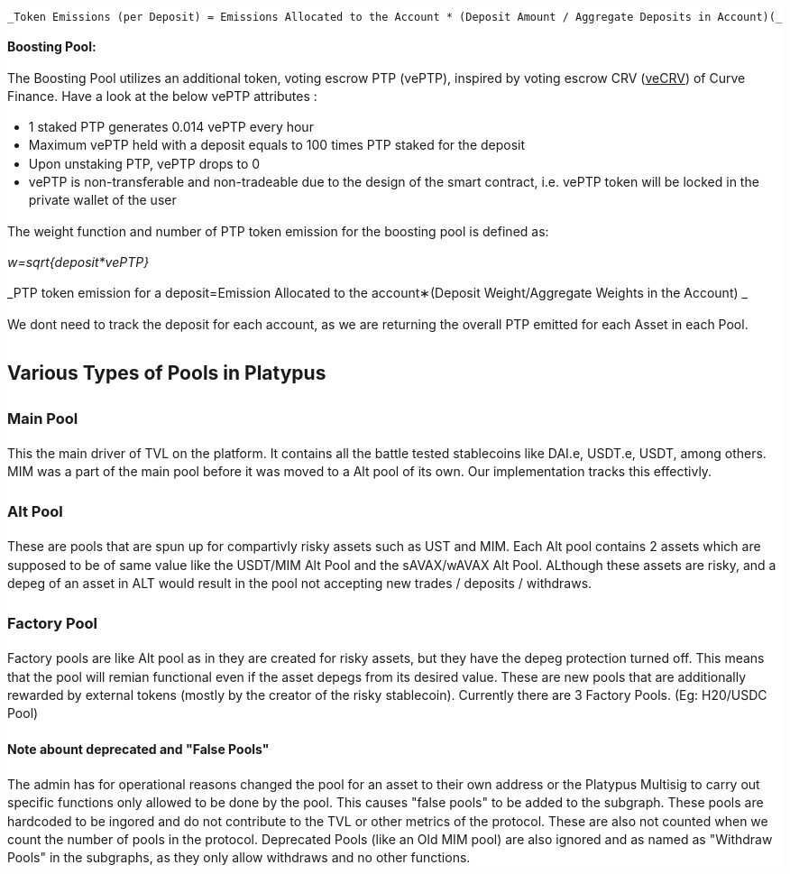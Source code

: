     _Token Emissions (per Deposit) = Emissions Allocated to the Account * (Deposit Amount / Aggregate Deposits in Account)(_

**Boosting Pool:**

The Boosting Pool utilizes an additional token, voting escrow PTP (vePTP), inspired by voting escrow CRV ([veCRV](https://resources.curve.fi/base-features/understanding-crv)) of Curve Finance. Have a look at the below vePTP attributes :

- 1 staked PTP generates 0.014 vePTP every hour
- Maximum vePTP held with a deposit equals to 100 times PTP staked for the deposit
- Upon unstaking PTP, vePTP drops to 0
- vePTP is non-transferable and non-tradeable due to the design of the smart contract, i.e. vePTP token will be locked in the private wallet of the user

The weight function and number of PTP token emission for the boosting pool is defined as:

_w=sqrt{deposit\*vePTP}_

_PTP token emission for a deposit=Emission Allocated to the account∗(Deposit Weight/Aggregate Weights in the Account) _

We dont need to track the deposit for each account, as we are returning the overall PTP emitted for each Asset in each Pool.

## Various Types of Pools in Platypus

### Main Pool

This the main driver of TVL on the platform. It contains all the battle tested stablecoins like DAI.e, USDT.e, USDT, among others. MIM was a part of the main pool before it was moved to a Alt pool of its own. Our implementation tracks this effectivly.

### Alt Pool

These are pools that are spun up for compartivly risky assets such as UST and MIM. Each Alt pool contains 2 assets which are supposed to be of same value like the USDT/MIM Alt Pool and the sAVAX/wAVAX Alt Pool. ALthough these assets are risky, and a depeg of an asset in ALT would result in the pool not accepting new trades / deposits / withdraws.

### Factory Pool

Factory pools are like Alt pool as in they are created for risky assets, but they have the depeg protection turned off. This means that the pool will remian functional even if the asset depegs from its desired value. These are new pools that are additionally rewarded by external tokens (mostly by the creator of the risky stablecoin).
Currently there are 3 Factory Pools. (Eg: H20/USDC Pool)

#### Note abount deprecated and "False Pools"

The admin has for operational reasons changed the pool for an asset to their own address or the Platypus Multisig to carry out specific functions only allowed to be done by the pool. This causes "false pools" to be added to the subgraph. These pools are hardcoded to be ingored and do not contribute to the TVL or other metrics of the protocol. These are also not counted when we count the number of pools in the protocol.
Deprecated Pools (like an Old MIM pool) are also ignored and as named as "Withdraw Pools" in the subgraphs, as they only allow withdraws and no other functions.

